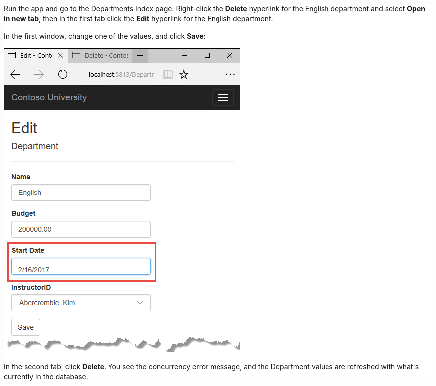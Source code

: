 Run the app and go to the Departments Index page. Right-click the **Delete** hyperlink for the English department and select **Open in new tab**, then in the first tab click the **Edit** hyperlink for the English department.

In the first window, change one of the values, and click **Save**:

![Department Edit page after change before delete](concurrency/_static/edit-after-change-for-delete.png)

In the second tab, click **Delete**. You see the concurrency error message, and the Department values are refreshed with what's currently in the database.
